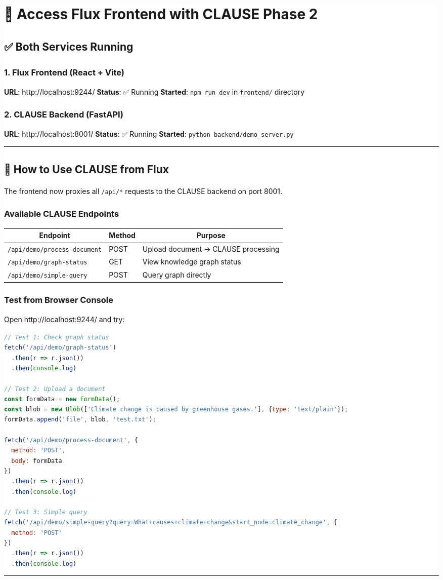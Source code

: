 # 🚀 Access Flux Frontend with CLAUSE Phase 2

## ✅ Both Services Running

### 1. **Flux Frontend** (React + Vite)
**URL**: http://localhost:9244/
**Status**: ✅ Running
**Started**: `npm run dev` in `frontend/` directory

### 2. **CLAUSE Backend** (FastAPI)
**URL**: http://localhost:8001/
**Status**: ✅ Running
**Started**: `python backend/demo_server.py`

---

## 🎯 How to Use CLAUSE from Flux

The frontend now proxies all `/api/*` requests to the CLAUSE backend on port 8001.

### Available CLAUSE Endpoints

| Endpoint | Method | Purpose |
|----------|--------|---------|
| `/api/demo/process-document` | POST | Upload document → CLAUSE processing |
| `/api/demo/graph-status` | GET | View knowledge graph status |
| `/api/demo/simple-query` | POST | Query graph directly |

### Test from Browser Console

Open http://localhost:9244/ and try:

```javascript
// Test 1: Check graph status
fetch('/api/demo/graph-status')
  .then(r => r.json())
  .then(console.log)

// Test 2: Upload a document
const formData = new FormData();
const blob = new Blob(['Climate change is caused by greenhouse gases.'], {type: 'text/plain'});
formData.append('file', blob, 'test.txt');

fetch('/api/demo/process-document', {
  method: 'POST',
  body: formData
})
  .then(r => r.json())
  .then(console.log)

// Test 3: Simple query
fetch('/api/demo/simple-query?query=What+causes+climate+change&start_node=climate_change', {
  method: 'POST'
})
  .then(r => r.json())
  .then(console.log)
```

---
